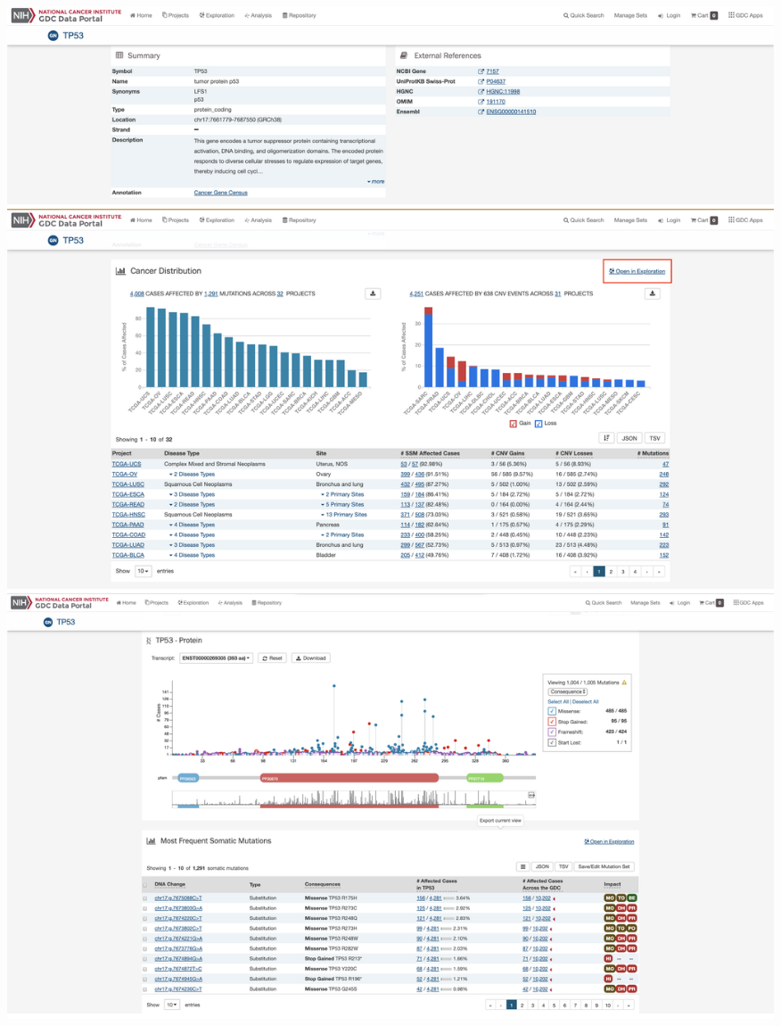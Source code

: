 <img src="data/p53_results_1.png" width="1000"/>
<img src="data/p53_results_2.png" width="1000"/>
<img src="data/p53_results_4.png" width="1000"/>
